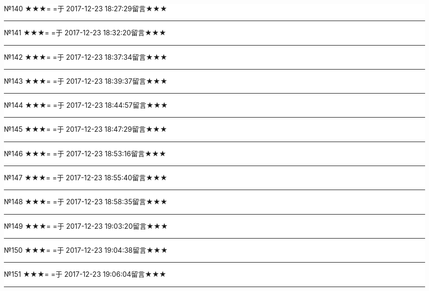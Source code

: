 
№140 ★★★= =于 2017-12-23 18:27:29留言★★★

----------



№141 ★★★= =于 2017-12-23 18:32:20留言★★★

----------



№142 ★★★= =于 2017-12-23 18:37:34留言★★★

----------



№143 ★★★= =于 2017-12-23 18:39:37留言★★★

----------



№144 ★★★= =于 2017-12-23 18:44:57留言★★★

----------



№145 ★★★= =于 2017-12-23 18:47:29留言★★★

----------



№146 ★★★= =于 2017-12-23 18:53:16留言★★★

----------



№147 ★★★= =于 2017-12-23 18:55:40留言★★★

----------



№148 ★★★= =于 2017-12-23 18:58:35留言★★★

----------



№149 ★★★= =于 2017-12-23 19:03:20留言★★★

----------



№150 ★★★= =于 2017-12-23 19:04:38留言★★★

----------



№151 ★★★= =于 2017-12-23 19:06:04留言★★★

----------
